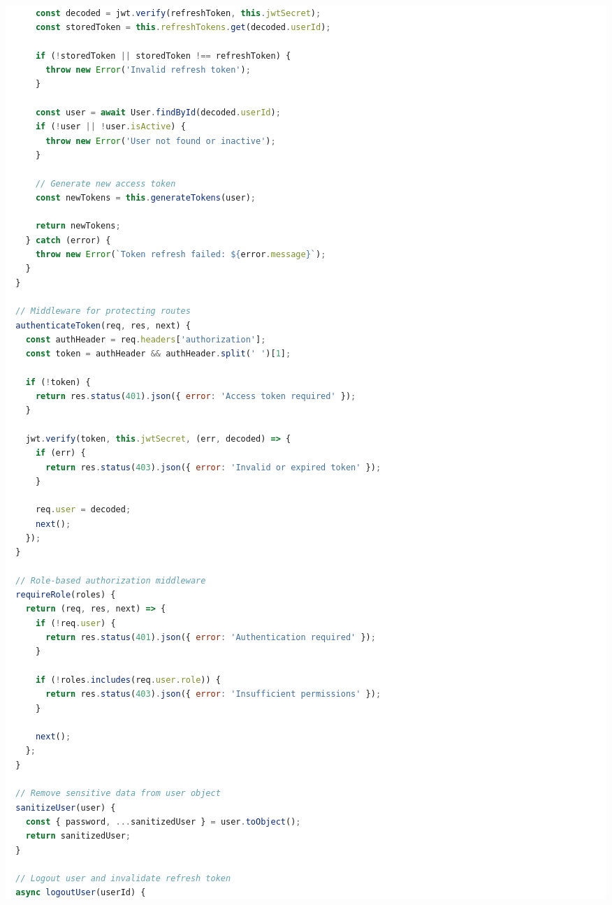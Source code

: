 ```javascript
      const decoded = jwt.verify(refreshToken, this.jwtSecret);
      const storedToken = this.refreshTokens.get(decoded.userId);
      
      if (!storedToken || storedToken !== refreshToken) {
        throw new Error('Invalid refresh token');
      }

      const user = await User.findById(decoded.userId);
      if (!user || !user.isActive) {
        throw new Error('User not found or inactive');
      }

      // Generate new access token
      const newTokens = this.generateTokens(user);
      
      return newTokens;
    } catch (error) {
      throw new Error(`Token refresh failed: ${error.message}`);
    }
  }

  // Middleware for protecting routes
  authenticateToken(req, res, next) {
    const authHeader = req.headers['authorization'];
    const token = authHeader && authHeader.split(' ')[1];

    if (!token) {
      return res.status(401).json({ error: 'Access token required' });
    }

    jwt.verify(token, this.jwtSecret, (err, decoded) => {
      if (err) {
        return res.status(403).json({ error: 'Invalid or expired token' });
      }
      
      req.user = decoded;
      next();
    });
  }

  // Role-based authorization middleware
  requireRole(roles) {
    return (req, res, next) => {
      if (!req.user) {
        return res.status(401).json({ error: 'Authentication required' });
      }

      if (!roles.includes(req.user.role)) {
        return res.status(403).json({ error: 'Insufficient permissions' });
      }

      next();
    };
  }

  // Remove sensitive data from user object
  sanitizeUser(user) {
    const { password, ...sanitizedUser } = user.toObject();
    return sanitizedUser;
  }

  // Logout user and invalidate refresh token
  async logoutUser(userId) {
```
